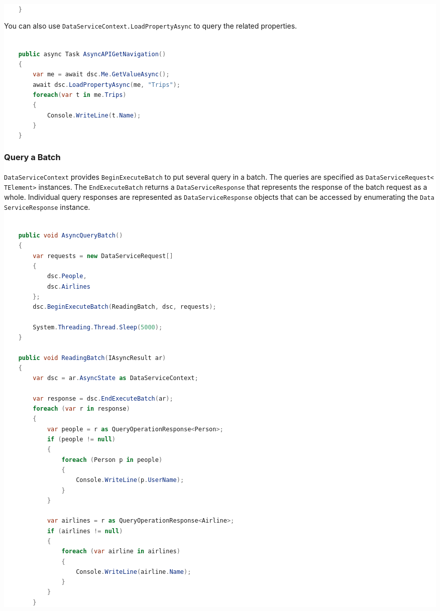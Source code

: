 ```c#
    }
```

You can also use `DataServiceContext.LoadPropertyAsync` to query the related properties.

```c#

    public async Task AsyncAPIGetNavigation()
    {
        var me = await dsc.Me.GetValueAsync();
        await dsc.LoadPropertyAsync(me, "Trips");
        foreach(var t in me.Trips)
        {
            Console.WriteLine(t.Name);
        }
    }
```

### Query a Batch

`DataServiceContext` provides `BeginExecuteBatch` to put several query in a batch. The queries are specified as `DataServiceRequest<TElement>` instances. The `EndExecuteBatch` returns a `DataServiceResponse` that represents the response of the batch request as a whole. Individual query responses are represented as `DataServiceResponse` objects that can be accessed by enumerating the `DataServiceResponse` instance.

```c#

    public void AsyncQueryBatch()
    {
        var requests = new DataServiceRequest[]
        {
            dsc.People,
            dsc.Airlines
        };
        dsc.BeginExecuteBatch(ReadingBatch, dsc, requests);

        System.Threading.Thread.Sleep(5000);
    }

    public void ReadingBatch(IAsyncResult ar)
    {
        var dsc = ar.AsyncState as DataServiceContext;

        var response = dsc.EndExecuteBatch(ar);
        foreach (var r in response)
        {
            var people = r as QueryOperationResponse<Person>;
            if (people != null)
            {
                foreach (Person p in people)
                {
                    Console.WriteLine(p.UserName);
                }
            }

            var airlines = r as QueryOperationResponse<Airline>;
            if (airlines != null)
            {
                foreach (var airline in airlines)
                {
                    Console.WriteLine(airline.Name);
                }
            }
        }
```